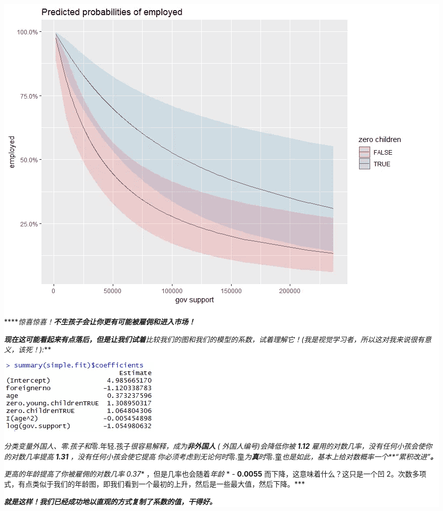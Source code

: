 ***![](img/ca00cb24da80eedb94f599077559b376.png)***

*****惊喜惊喜！**不生孩子会让你更有可能被雇佣和进入市场！***

***现在这可能看起来有点落后，但是让我们试着**比较我们的图和我们的模型**的系数，试着理解它！(我是视觉学习者，所以这对我来说很有意义，该死！):***

***![](img/eb7f007fbce8de31ea396e4742494870.png)***

***分类变量*外国人*、*零.孩子*和*零.年轻.孩子*很容易解释，成为**非外国人** ( *外国人编号*)会降低你被 **1.12** 雇用的对数几率，没有任何小孩会使你的对数几率提高 **1.31** ，没有任何小孩会使它提高 你必须考虑到无论何时*零.童*为**真**时*零.童*也是如此，基本上给对数概率一个**“累积改进”**。***

***更高的*年龄*提高了你被**雇佣的对数几率 0.37** ，但是几率也会随着*年龄* * - **0.0055** 而下降，这意味着什么？这只是一个凹 2。次数多项式，有点类似于我们的年龄图，即我们看到一个最初的上升，然后是一些最大值，然后下降。***

***就是这样！我们已经成功地以直观的方式复制了系数的值，**干得好**。***
